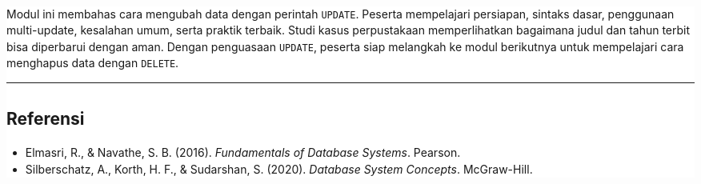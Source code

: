 Modul ini membahas cara mengubah data dengan perintah `UPDATE`. Peserta mempelajari persiapan, sintaks dasar, penggunaan multi-update, kesalahan umum, serta praktik terbaik. Studi kasus perpustakaan memperlihatkan bagaimana judul dan tahun terbit bisa diperbarui dengan aman. Dengan penguasaan `UPDATE`, peserta siap melangkah ke modul berikutnya untuk mempelajari cara menghapus data dengan `DELETE`.

---

## Referensi

* Elmasri, R., & Navathe, S. B. (2016). *Fundamentals of Database Systems*. Pearson.
* Silberschatz, A., Korth, H. F., & Sudarshan, S. (2020). *Database System Concepts*. McGraw-Hill.

